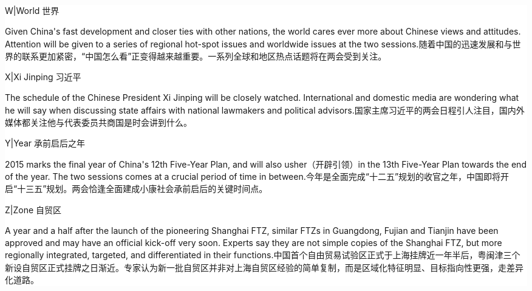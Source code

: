 W\|World 世界

Given China's fast development and closer ties with other nations, the world cares ever more about Chinese views and attitudes. Attention will be given to a series of regional hot-spot issues and worldwide issues at the two sessions.随着中国的迅速发展和与世界的联系更加紧密，“中国怎么看”正变得越来越重要。一系列全球和地区热点话题将在两会受到关注。

X\|Xi Jinping 习近平

The schedule of the Chinese President Xi Jinping will be closely watched. International and domestic media are wondering what he will say when discussing state affairs with national lawmakers and political advisors.国家主席习近平的两会日程引人注目，国内外媒体都关注他与代表委员共商国是时会讲到什么。

Y\|Year 承前启后之年

2015 marks the final year of China's 12th Five-Year Plan, and will also usher（开辟引领）in the 13th Five-Year Plan towards the end of the year. The two sessions comes at a crucial period of time in between.今年是全面完成“十二五”规划的收官之年，中国即将开启“十三五”规划。两会恰逢全面建成小康社会承前启后的关键时间点。

Z\|Zone 自贸区

A year and a half after the launch of the pioneering Shanghai FTZ, similar FTZs in Guangdong, Fujian and Tianjin have been approved and may have an official kick-off very soon. Experts say they are not simple copies of the Shanghai FTZ, but more regionally integrated, targeted, and differentiated in their functions.中国首个自由贸易试验区正式于上海挂牌近一年半后，粤闽津三个新设自贸区正式挂牌之日渐近。专家认为新一批自贸区并非对上海自贸区经验的简单复制，而是区域化特征明显、目标指向性更强，走差异化道路。

